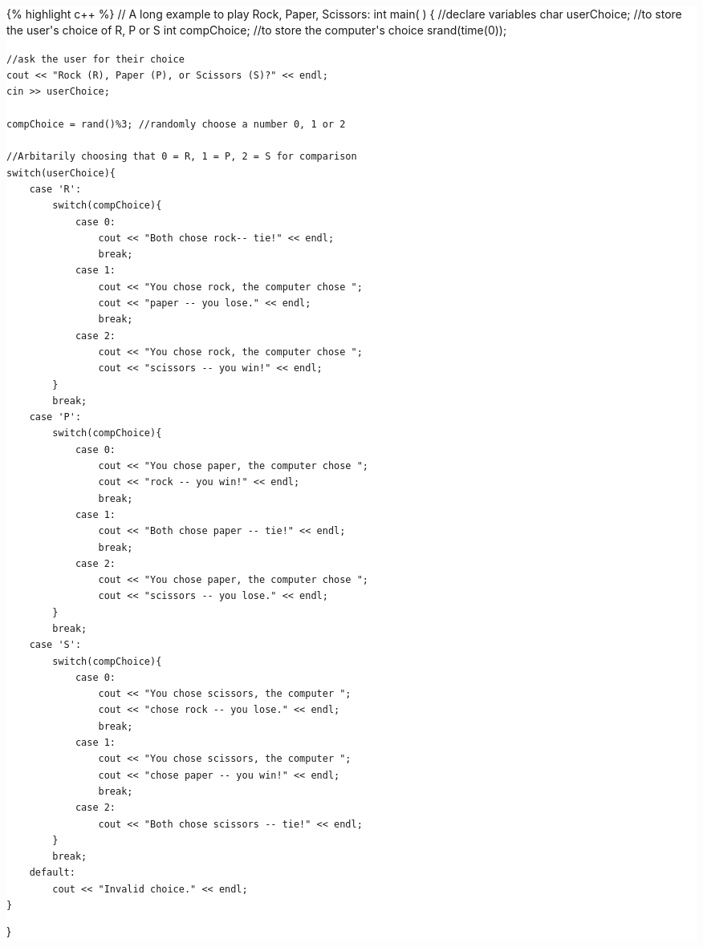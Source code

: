 

{% highlight c++ %}
// A long example to play Rock, Paper, Scissors:
int main( )
{
    //declare variables
    char userChoice; //to store the user's choice of R, P or S
    int compChoice; //to store the computer's choice
    srand(time(0));

    //ask the user for their choice
    cout << "Rock (R), Paper (P), or Scissors (S)?" << endl;
    cin >> userChoice;

    compChoice = rand()%3; //randomly choose a number 0, 1 or 2

    //Arbitarily choosing that 0 = R, 1 = P, 2 = S for comparison
    switch(userChoice){
        case 'R':
            switch(compChoice){
                case 0: 
                    cout << "Both chose rock-- tie!" << endl;
                    break;
                case 1:
                    cout << "You chose rock, the computer chose ";
                    cout << "paper -- you lose." << endl;
                    break;
                case 2:
                    cout << "You chose rock, the computer chose ";
                    cout << "scissors -- you win!" << endl;
            }
            break;
        case 'P':
            switch(compChoice){
                case 0: 
                    cout << "You chose paper, the computer chose ";
                    cout << "rock -- you win!" << endl;
                    break;
                case 1:
                    cout << "Both chose paper -- tie!" << endl;
                    break;
                case 2:
                    cout << "You chose paper, the computer chose ";
                    cout << "scissors -- you lose." << endl;
            }
            break;
        case 'S':
            switch(compChoice){
                case 0: 
                    cout << "You chose scissors, the computer "; 
                    cout << "chose rock -- you lose." << endl;
                    break;
                case 1:
                    cout << "You chose scissors, the computer "; 
                    cout << "chose paper -- you win!" << endl;
                    break;
                case 2:
                    cout << "Both chose scissors -- tie!" << endl;
            }
            break;
        default:
            cout << "Invalid choice." << endl;
    }

}